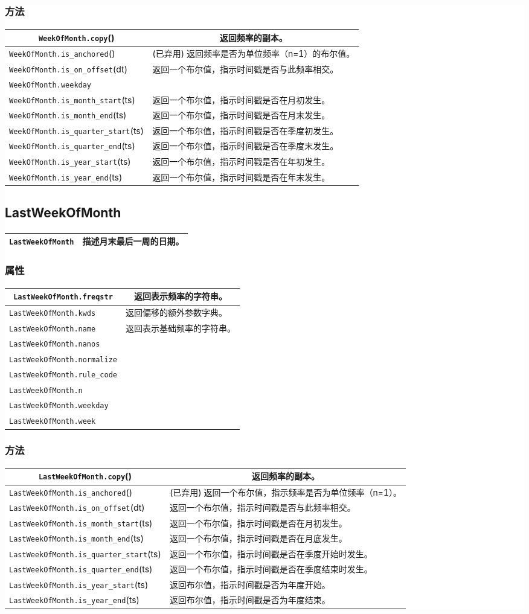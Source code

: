 ### 方法

| `WeekOfMonth.copy`() | 返回频率的副本。 |
| --- | --- |
| `WeekOfMonth.is_anchored`() | (已弃用) 返回频率是否为单位频率（n=1）的布尔值。 |
| `WeekOfMonth.is_on_offset`(dt) | 返回一个布尔值，指示时间戳是否与此频率相交。 |
| `WeekOfMonth.weekday` |  |
| `WeekOfMonth.is_month_start`(ts) | 返回一个布尔值，指示时间戳是否在月初发生。 |
| `WeekOfMonth.is_month_end`(ts) | 返回一个布尔值，指示时间戳是否在月末发生。 |
| `WeekOfMonth.is_quarter_start`(ts) | 返回一个布尔值，指示时间戳是否在季度初发生。 |
| `WeekOfMonth.is_quarter_end`(ts) | 返回一个布尔值，指示时间戳是否在季度末发生。 |
| `WeekOfMonth.is_year_start`(ts) | 返回一个布尔值，指示时间戳是否在年初发生。 |
| `WeekOfMonth.is_year_end`(ts) | 返回一个布尔值，指示时间戳是否在年末发生。 |

## LastWeekOfMonth

| `LastWeekOfMonth` | 描述月末最后一周的日期。 |
| --- | --- |

### 属性

| `LastWeekOfMonth.freqstr` | 返回表示频率的字符串。 |
| --- | --- |
| `LastWeekOfMonth.kwds` | 返回偏移的额外参数字典。 |
| `LastWeekOfMonth.name` | 返回表示基础频率的字符串。 |
| `LastWeekOfMonth.nanos` |  |
| `LastWeekOfMonth.normalize` |  |
| `LastWeekOfMonth.rule_code` |  |
| `LastWeekOfMonth.n` |  |
| `LastWeekOfMonth.weekday` |  |
| `LastWeekOfMonth.week` |  |

### 方法

| `LastWeekOfMonth.copy`() | 返回频率的副本。 |
| --- | --- |
| `LastWeekOfMonth.is_anchored`() | (已弃用) 返回一个布尔值，指示频率是否为单位频率（n=1）。 |
| `LastWeekOfMonth.is_on_offset`(dt) | 返回一个布尔值，指示时间戳是否与此频率相交。 |
| `LastWeekOfMonth.is_month_start`(ts) | 返回一个布尔值，指示时间戳是否在月初发生。 |
| `LastWeekOfMonth.is_month_end`(ts) | 返回一个布尔值，指示时间戳是否在月底发生。 |
| `LastWeekOfMonth.is_quarter_start`(ts) | 返回一个布尔值，指示时间戳是否在季度开始时发生。 |
| `LastWeekOfMonth.is_quarter_end`(ts) | 返回一个布尔值，指示时间戳是否在季度结束时发生。 |
| `LastWeekOfMonth.is_year_start`(ts) | 返回布尔值，指示时间戳是否为年度开始。 |
| `LastWeekOfMonth.is_year_end`(ts) | 返回布尔值，指示时间戳是否为年度结束。 |
